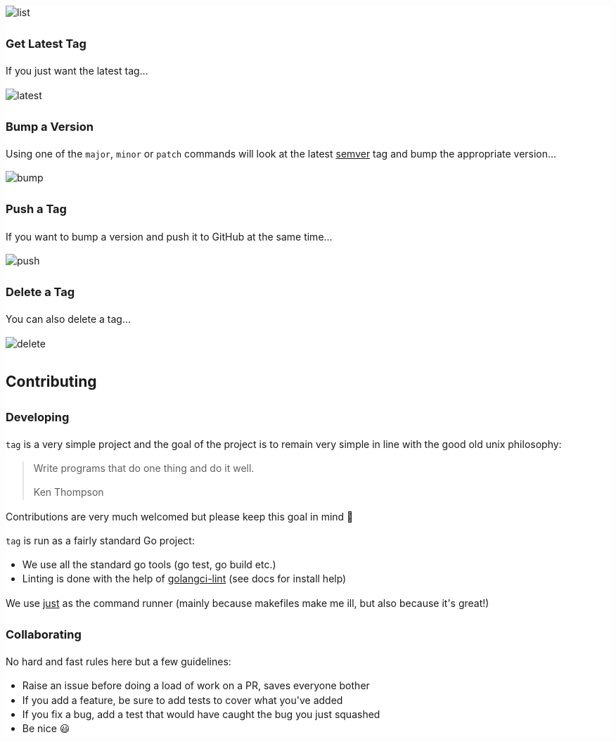 ![list](https://github.com/FollowTheProcess/tag/raw/main/img/list.gif)

### Get Latest Tag

If you just want the latest tag...

![latest](https://github.com/FollowTheProcess/tag/raw/main/img/latest.gif)

### Bump a Version

Using one of the `major`, `minor` or `patch` commands will look at the latest [semver] tag and bump the appropriate version...

![bump](https://github.com/FollowTheProcess/tag/raw/main/img/bump.gif)

### Push a Tag

If you want to bump a version and push it to GitHub at the same time...

![push](https://github.com/FollowTheProcess/tag/raw/main/img/push.gif)

### Delete a Tag

You can also delete a tag...

![delete](https://github.com/FollowTheProcess/tag/raw/main/img/delete.gif)

## Contributing

### Developing

`tag` is a very simple project and the goal of the project is to remain very simple in line with the good old unix philosophy:

> Write programs that do one thing and do it well.
>
> Ken Thompson

Contributions are very much welcomed but please keep this goal in mind :dart:

`tag` is run as a fairly standard Go project:

* We use all the standard go tools (go test, go build etc.)
* Linting is done with the help of [golangci-lint] (see docs for install help)

We use [just] as the command runner (mainly because makefiles make me ill, but also because it's great!)

### Collaborating

No hard and fast rules here but a few guidelines:

* Raise an issue before doing a load of work on a PR, saves everyone bother
* If you add a feature, be sure to add tests to cover what you've added
* If you fix a bug, add a test that would have caught the bug you just squashed
* Be nice :smiley:


[semver]: https://semver.org
[homebrew]: https://brew.sh
[golangci-lint]: https://golangci-lint.run
[just]: https://github.com/casey/just